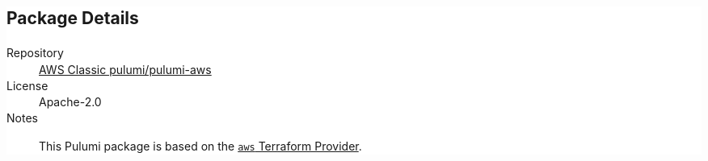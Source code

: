 




<h2 id="package-details">Package Details</h2>
<dl class="package-details">
	<dt>Repository</dt>
	<dd><a href="https://github.com/pulumi/pulumi-aws">AWS Classic pulumi/pulumi-aws</a></dd>
	<dt>License</dt>
	<dd>Apache-2.0</dd>
	<dt>Notes</dt>
	<dd><p>This Pulumi package is based on the <a href="https://github.com/hashicorp/terraform-provider-aws"><code>aws</code> Terraform Provider</a>.</p>
</dd>
</dl>

